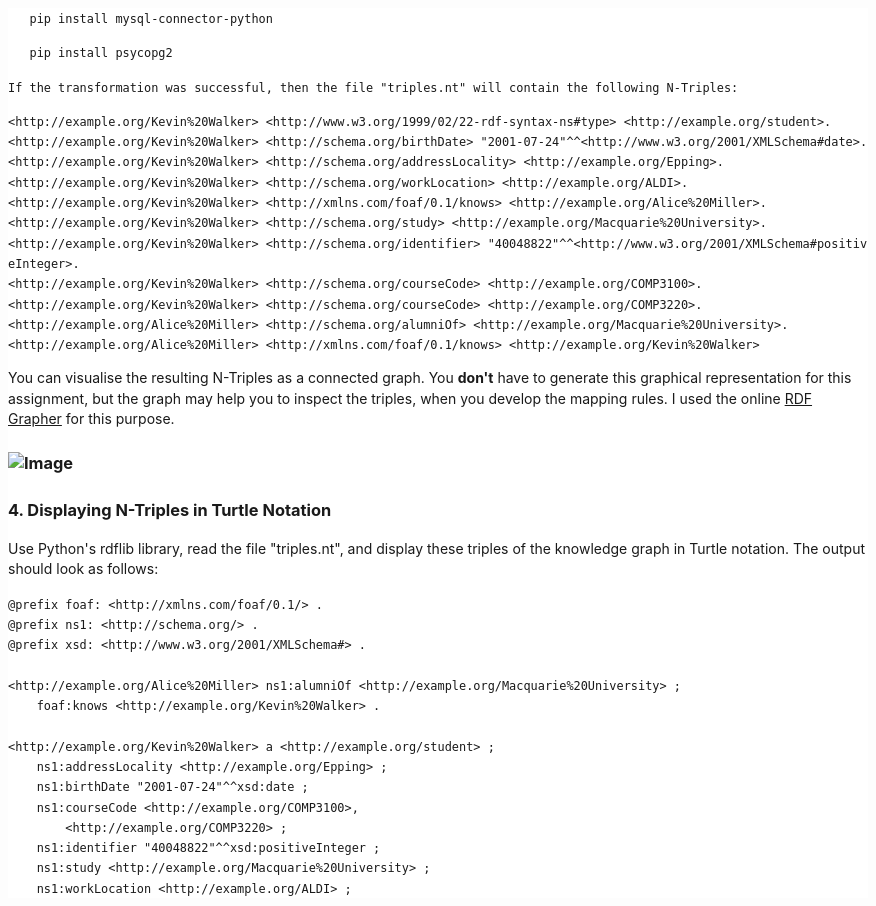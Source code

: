```
   pip install mysql-connector-python
```

```
   pip install psycopg2
```

```
If the transformation was successful, then the file "triples.nt" will contain the following N-Triples:
```

```
<http://example.org/Kevin%20Walker> <http://www.w3.org/1999/02/22-rdf-syntax-ns#type> <http://example.org/student>.
<http://example.org/Kevin%20Walker> <http://schema.org/birthDate> "2001-07-24"^^<http://www.w3.org/2001/XMLSchema#date>.
<http://example.org/Kevin%20Walker> <http://schema.org/addressLocality> <http://example.org/Epping>.
<http://example.org/Kevin%20Walker> <http://schema.org/workLocation> <http://example.org/ALDI>.
<http://example.org/Kevin%20Walker> <http://xmlns.com/foaf/0.1/knows> <http://example.org/Alice%20Miller>.
<http://example.org/Kevin%20Walker> <http://schema.org/study> <http://example.org/Macquarie%20University>.
<http://example.org/Kevin%20Walker> <http://schema.org/identifier> "40048822"^^<http://www.w3.org/2001/XMLSchema#positiveInteger>.
<http://example.org/Kevin%20Walker> <http://schema.org/courseCode> <http://example.org/COMP3100>.
<http://example.org/Kevin%20Walker> <http://schema.org/courseCode> <http://example.org/COMP3220>.
<http://example.org/Alice%20Miller> <http://schema.org/alumniOf> <http://example.org/Macquarie%20University>.
<http://example.org/Alice%20Miller> <http://xmlns.com/foaf/0.1/knows> <http://example.org/Kevin%20Walker>
```

You can visualise the resulting N-Triples as a connected graph. You **don't** have to generate this graphical representation for this assignment, but the graph may help you to inspect the triples, when you develop the mapping rules. I used the online [RDF Grapher](https://www.ldf.fi/service/rdf-grapher) for this purpose.

### ![Image]({"cacheID":"bb323ba2-90d2-4e4b-9b00-ab50d984a615","cacheDataKey":"mQR+XbBsTkcdNKapmsB++5mE/5zcRwRv4HpExBdjOZc=","url":"https://cache-elements.s3.amazonaws.com/document_cache/e878d060-6694-4279-80bf-708fa5b58092"})

### 

### **4. Displaying N-Triples in Turtle Notation**

Use Python's rdflib library, read the file "triples.nt", and display these triples of the knowledge graph in Turtle notation. The output should look as follows:

```
@prefix foaf: <http://xmlns.com/foaf/0.1/> .
@prefix ns1: <http://schema.org/> .
@prefix xsd: <http://www.w3.org/2001/XMLSchema#> .

<http://example.org/Alice%20Miller> ns1:alumniOf <http://example.org/Macquarie%20University> ;
    foaf:knows <http://example.org/Kevin%20Walker> .

<http://example.org/Kevin%20Walker> a <http://example.org/student> ;
    ns1:addressLocality <http://example.org/Epping> ;
    ns1:birthDate "2001-07-24"^^xsd:date ;
    ns1:courseCode <http://example.org/COMP3100>,
        <http://example.org/COMP3220> ;
    ns1:identifier "40048822"^^xsd:positiveInteger ;
    ns1:study <http://example.org/Macquarie%20University> ;
    ns1:workLocation <http://example.org/ALDI> ;
```